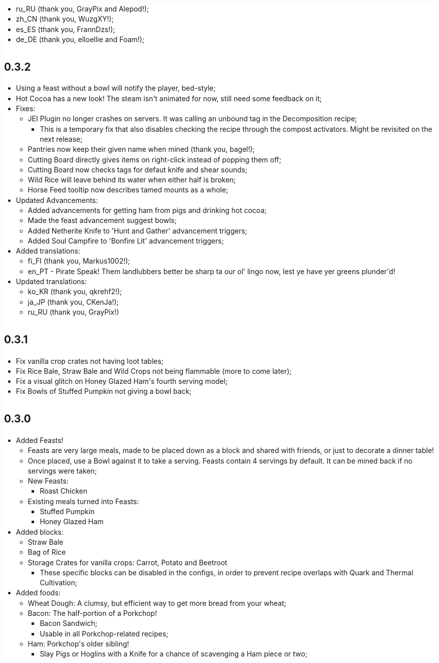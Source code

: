   - ru_RU (thank you, GrayPix and Alepod!);
  - zh_CN (thank you, WuzgXY!);
  - es_ES (thank you, FrannDzs!);
  - de_DE (thank you, elloellie and Foam!);

## 0.3.2
- Using a feast without a bowl will notify the player, bed-style;
- Hot Cocoa has a new look! The steam isn't animated for now, still need some feedback on it;
- Fixes:
  - JEI Plugin no longer crashes on servers. It was calling an unbound tag in the Decomposition recipe;
    - This is a temporary fix that also disables checking the recipe through the compost activators. Might be revisited on the next release;
  - Pantries now keep their given name when mined (thank you, bagel!);
  - Cutting Board directly gives items on right-click instead of popping them off;
  - Cutting Board now checks tags for defaut knife and shear sounds;
  - Wild Rice will leave behind its water when either half is broken;
  - Horse Feed tooltip now describes tamed mounts as a whole;
- Updated Advancements:
  - Added advancements for getting ham from pigs and drinking hot cocoa;
  - Made the feast advancement suggest bowls;
  - Added Netherite Knife to 'Hunt and Gather' advancement triggers;
  - Added Soul Campfire to 'Bonfire Lit' advancement triggers;
- Added translations:
  - fi_FI (thank you, Markus1002!);
  - en_PT - Pirate Speak! Them landlubbers better be sharp ta our ol' lingo now, lest ye have yer greens plunder'd!
- Updated translations:
  - ko_KR (thank you, qkrehf2!);
  - ja_JP (thank you, CKenJa!);
  - ru_RU (thank you, GrayPix!)

## 0.3.1
- Fix vanilla crop crates not having loot tables;
- Fix Rice Bale, Straw Bale and Wild Crops not being flammable (more to come later);
- Fix a visual glitch on Honey Glazed Ham's fourth serving model;
- Fix Bowls of Stuffed Pumpkin not giving a bowl back;

## 0.3.0
- Added Feasts!
  - Feasts are very large meals, made to be placed down as a block and shared with friends, or just to decorate a dinner table!
  - Once placed, use a Bowl against it to take a serving. Feasts contain 4 servings by default. It can be mined back if no servings were taken;
  - New Feasts:
    - Roast Chicken
  - Existing meals turned into Feasts:
    - Stuffed Pumpkin
    - Honey Glazed Ham
- Added blocks:
  - Straw Bale 
  - Bag of Rice
  - Storage Crates for vanilla crops: Carrot, Potato and Beetroot
    - These specific blocks can be disabled in the configs, in order to prevent recipe overlaps with Quark and Thermal Cultivation;
- Added foods:
  - Wheat Dough: A clumsy, but efficient way to get more bread from your wheat;
  - Bacon: The half-portion of a Porkchop!
    - Bacon Sandwich;
    - Usable in all Porkchop-related recipes;
  - Ham: Porkchop's older sibling!
    - Slay Pigs or Hoglins with a Knife for a chance of scavenging a Ham piece or two;